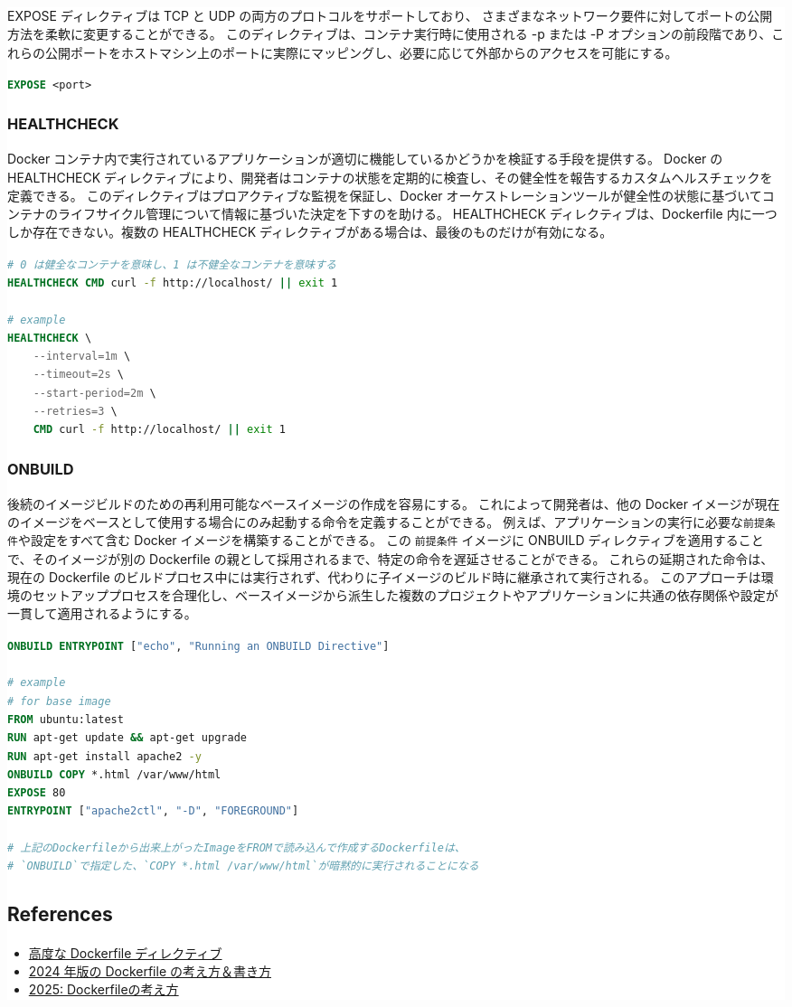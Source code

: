 EXPOSE ディレクティブは TCP と UDP の両方のプロトコルをサポートしており、 さまざまなネットワーク要件に対してポートの公開方法を柔軟に変更することができる。 このディレクティブは、コンテナ実行時に使用される -p または -P オプションの前段階であり、これらの公開ポートをホストマシン上のポートに実際にマッピングし、必要に応じて外部からのアクセスを可能にする。

```Dockerfile
EXPOSE <port>
```

### HEALTHCHECK

Docker コンテナ内で実行されているアプリケーションが適切に機能しているかどうかを検証する手段を提供する。
Docker の HEALTHCHECK ディレクティブにより、開発者はコンテナの状態を定期的に検査し、その健全性を報告するカスタムヘルスチェックを定義できる。 このディレクティブはプロアクティブな監視を保証し、Docker オーケストレーションツールが健全性の状態に基づいてコンテナのライフサイクル管理について情報に基づいた決定を下すのを助ける。
HEALTHCHECK ディレクティブは、Dockerfile 内に一つしか存在できない。複数の HEALTHCHECK ディレクティブがある場合は、最後のものだけが有効になる。

```Dockerfile
# 0 は健全なコンテナを意味し、1 は不健全なコンテナを意味する
HEALTHCHECK CMD curl -f http://localhost/ || exit 1

# example
HEALTHCHECK \
    --interval=1m \
    --timeout=2s \
    --start-period=2m \
    --retries=3 \
    CMD curl -f http://localhost/ || exit 1
```

### ONBUILD

後続のイメージビルドのための再利用可能なベースイメージの作成を容易にする。 これによって開発者は、他の Docker イメージが現在のイメージをベースとして使用する場合にのみ起動する命令を定義することができる。 例えば、アプリケーションの実行に必要な`前提条件`や設定をすべて含む Docker イメージを構築することができる。
この `前提条件` イメージに ONBUILD ディレクティブを適用することで、そのイメージが別の Dockerfile の親として採用されるまで、特定の命令を遅延させることができる。 これらの延期された命令は、現在の Dockerfile のビルドプロセス中には実行されず、代わりに子イメージのビルド時に継承されて実行される。 このアプローチは環境のセットアッププロセスを合理化し、ベースイメージから派生した複数のプロジェクトやアプリケーションに共通の依存関係や設定が一貫して適用されるようにする。

```Dockerfile
ONBUILD ENTRYPOINT ["echo", "Running an ONBUILD Directive"]

# example
# for base image
FROM ubuntu:latest
RUN apt-get update && apt-get upgrade
RUN apt-get install apache2 -y
ONBUILD COPY *.html /var/www/html
EXPOSE 80
ENTRYPOINT ["apache2ctl", "-D", "FOREGROUND"]

# 上記のDockerfileから出来上がったImageをFROMで読み込んで作成するDockerfileは、
# `ONBUILD`で指定した、`COPY *.html /var/www/html`が暗黙的に実行されることになる
```

## References

- [高度な Dockerfile ディレクティブ](https://dev.to/kalkwst/advanced-dockerfile-directives-193f)
- [2024 年版の Dockerfile の考え方＆書き方](https://future-architect.github.io/articles/20240726a/)
- [2025: Dockerfileの考え方](https://speakerdeck.com/qnighy/dockerfilenokao-efang)
